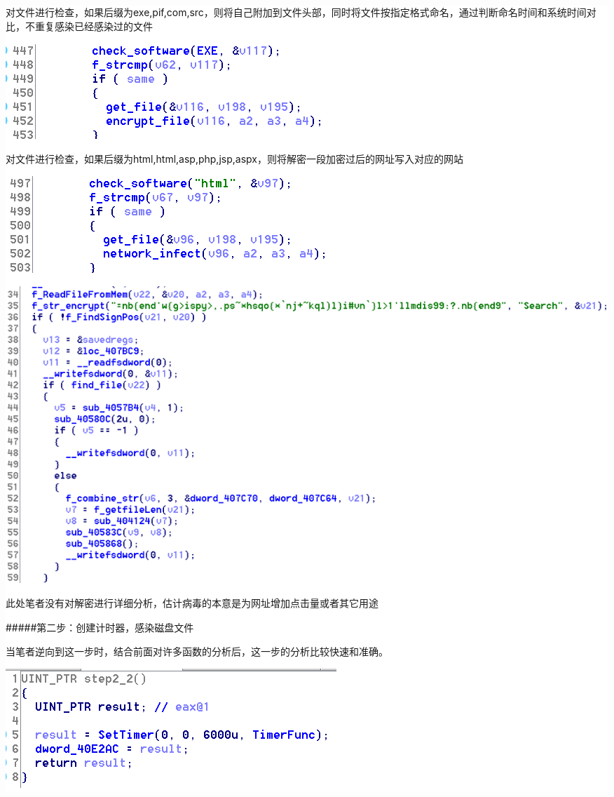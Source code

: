 
对文件进行检查，如果后缀为exe,pif,com,src，则将自己附加到文件头部，同时将文件按指定格式命名，通过判断命名时间和系统时间对比，不重复感染已经感染过的文件

![](./pic/encrypt_file.png)

对文件进行检查，如果后缀为html,html,asp,php,jsp,aspx，则将解密一段加密过后的网址写入对应的网站

![](./pic/network_infect.png)

![](./pic/network_infect2.png)

此处笔者没有对解密进行详细分析，估计病毒的本意是为网址增加点击量或者其它用途

#####第二步：创建计时器，感染磁盘文件

当笔者逆向到这一步时，结合前面对许多函数的分析后，这一步的分析比较快速和准确。

![](./pic/step2_2.png)
